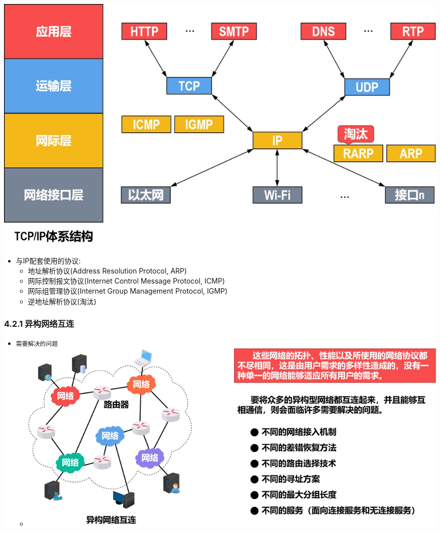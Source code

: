 ![](assets/Pasted%20image%2020230416183025.jpg)

- 与IP配套使用的协议:
    - 地址解析协议(Address Resolution Protocol, ARP)
    - 网际控制报文协议(Internet Control Message Protocol, ICMP)
    - 网际组管理协议(Internet Group Management Protocol, IGMP)
    - 逆地址解析协议(淘汰)


### 4.2.1 异构网络互连

- `需要解决的问题`
	- ![](assets/Pasted%20image%2020230416184248.jpg)

